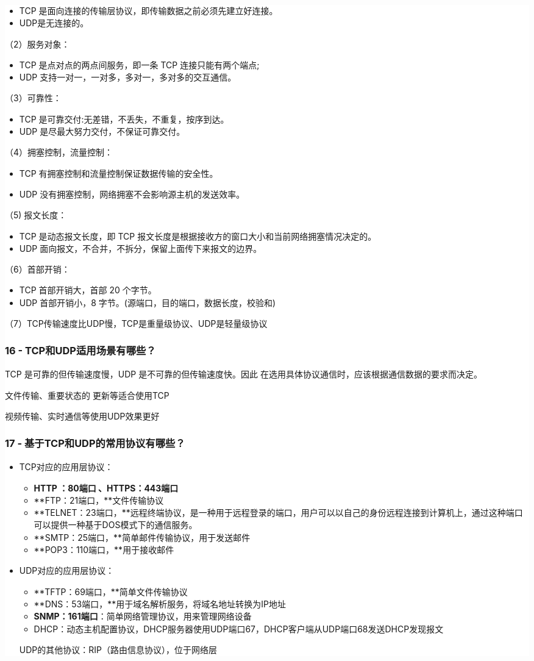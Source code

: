 - TCP 是面向连接的传输层协议，即传输数据之前必须先建立好连接。
- UDP是无连接的。

（2）服务对象：

- TCP 是点对点的两点间服务，即一条 TCP 连接只能有两个端点;
- UDP 支持一对一，一对多，多对一，多对多的交互通信。

（3）可靠性：

- TCP 是可靠交付:无差错，不丢失，不重复，按序到达。 
- UDP 是尽最大努力交付，不保证可靠交付。 

（4）拥塞控制，流量控制：

- TCP 有拥塞控制和流量控制保证数据传输的安全性。

- UDP 没有拥塞控制，网络拥塞不会影响源主机的发送效率。 

（5) 报文长度：

- TCP 是动态报文长度，即 TCP 报文长度是根据接收方的窗口大小和当前网络拥塞情况决定的。 
- UDP 面向报文，不合并，不拆分，保留上面传下来报文的边界。

（6）首部开销：

- TCP 首部开销大，首部 20 个字节。
- UDP 首部开销小，8 字节。(源端口，目的端口，数据长度，校验和)

（7）TCP传输速度比UDP慢，TCP是重量级协议、UDP是轻量级协议



### 16 - TCP和UDP适用场景有哪些？

TCP 是可靠的但传输速度慢，UDP 是不可靠的但传输速度快。因此 在选用具体协议通信时，应该根据通信数据的要求而决定。

文件传输、重要状态的 更新等适合使用TCP 

视频传输、实时通信等使用UDP效果更好



### 17 - 基于TCP和UDP的常用协议有哪些？

- TCP对应的应用层协议：

  - **HTTP ：80端口 、HTTPS：443端口**
  - **FTP：21端口，**文件传输协议
  - **TELNET：23端口，**远程终端协议，是一种用于远程登录的端口，用户可以以自己的身份远程连接到计算机上，通过这种端口可以提供一种基于DOS模式下的通信服务。
  - **SMTP：25端口，**简单邮件传输协议，用于发送邮件
  - **POP3：110端口，**用于接收邮件

- UDP对应的应用层协议：

  - **TFTP：69端口，**简单文件传输协议
  - **DNS：53端口，**用于域名解析服务，将域名地址转换为IP地址
  - **SNMP：161端口**：简单网络管理协议，用来管理网络设备
  - DHCP：动态主机配置协议，DHCP服务器使用UDP端口67，DHCP客户端从UDP端口68发送DHCP发现报文

  UDP的其他协议：RIP（路由信息协议），位于网络层
